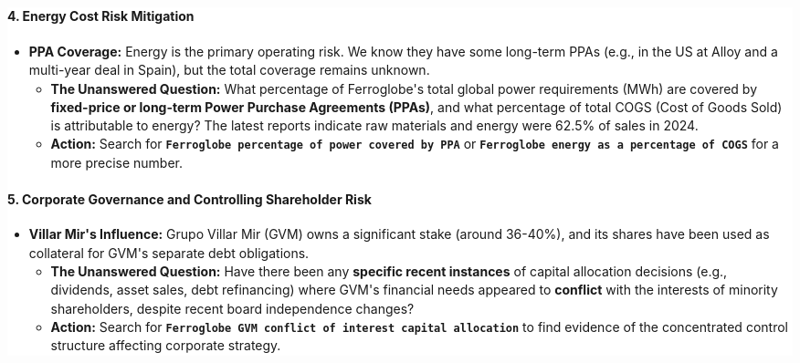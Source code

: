 #### **4. Energy Cost Risk Mitigation**
*   **PPA Coverage:** Energy is the primary operating risk. We know they have some long-term PPAs (e.g., in the US at Alloy and a multi-year deal in Spain), but the total coverage remains unknown.
    *   **The Unanswered Question:** What percentage of Ferroglobe's total global power requirements (MWh) are covered by **fixed-price or long-term Power Purchase Agreements (PPAs)**, and what percentage of total COGS (Cost of Goods Sold) is attributable to energy? The latest reports indicate raw materials and energy were 62.5% of sales in 2024.
    *   **Action:** Search for **`Ferroglobe percentage of power covered by PPA`** or **`Ferroglobe energy as a percentage of COGS`** for a more precise number.

#### **5. Corporate Governance and Controlling Shareholder Risk**
*   **Villar Mir's Influence:** Grupo Villar Mir (GVM) owns a significant stake (around 36-40%), and its shares have been used as collateral for GVM's separate debt obligations.
    *   **The Unanswered Question:** Have there been any **specific recent instances** of capital allocation decisions (e.g., dividends, asset sales, debt refinancing) where GVM's financial needs appeared to **conflict** with the interests of minority shareholders, despite recent board independence changes?
    *   **Action:** Search for **`Ferroglobe GVM conflict of interest capital allocation`** to find evidence of the concentrated control structure affecting corporate strategy.